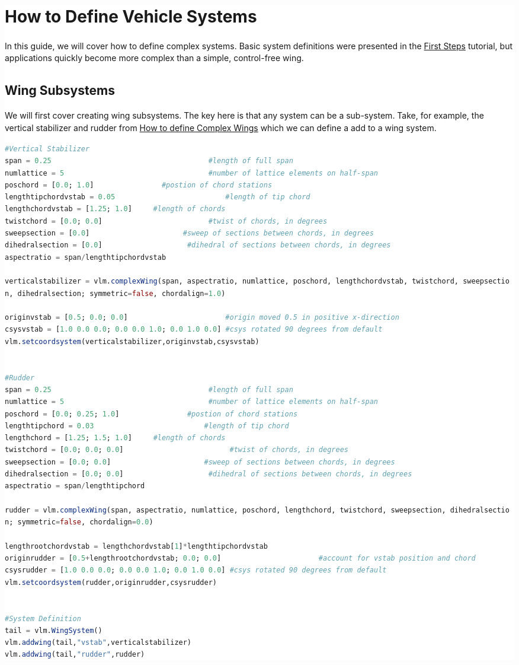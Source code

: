 # How to Define Vehicle Systems

In this guide, we will cover how to define complex systems. Basic system definitions were presented in the [First Steps](@ref) tutorial, but applications quickly become more complex than a simple, control-free wing.

## Wing Subsystems

We will first cover creating wing subsystems.  The key here is that any system can be a sub-system. Take, for example, the vertical stabilizer and rudder from [How to define Complex Wings](@ref) which we can define a add to a wing system.

```julia
#Vertical Stabilizer
span = 0.25                                     #length of full span
numlattice = 5                                  #number of lattice elements on half-span
poschord = [0.0; 1.0]                #postion of chord stations
lengthtipchordvstab = 0.05                          #length of tip chord
lengthchordvstab = [1.25; 1.0]     #length of chords
twistchord = [0.0; 0.0]                         #twist of chords, in degrees
sweepsection = [0.0]                      #sweep of sections between chords, in degrees
dihedralsection = [0.0]                    #dihedral of sections between chords, in degrees
aspectratio = span/lengthtipchordvstab

verticalstabilizer = vlm.complexWing(span, aspectratio, numlattice, poschord, lengthchordvstab, twistchord, sweepsection, dihedralsection; symmetric=false, chordalign=1.0)

originvstab = [0.5; 0.0; 0.0]                       #origin moved 0.5 in positive x-direction
csysvstab = [1.0 0.0 0.0; 0.0 0.0 1.0; 0.0 1.0 0.0] #csys rotated 90 degrees from default
vlm.setcoordsystem(verticalstabilizer,originvstab,csysvstab)


#Rudder
span = 0.25                                     #length of full span
numlattice = 5                                  #number of lattice elements on half-span
poschord = [0.0; 0.25; 1.0]                #postion of chord stations
lengthtipchord = 0.03                          #length of tip chord
lengthchord = [1.25; 1.5; 1.0]     #length of chords
twistchord = [0.0; 0.0; 0.0]                         #twist of chords, in degrees
sweepsection = [0.0; 0.0]                      #sweep of sections between chords, in degrees
dihedralsection = [0.0; 0.0]                    #dihedral of sections between chords, in degrees
aspectratio = span/lengthtipchord

rudder = vlm.complexWing(span, aspectratio, numlattice, poschord, lengthchord, twistchord, sweepsection, dihedralsection; symmetric=false, chordalign=0.0)

lengthrootchordvstab = lengthchordvstab[1]*lengthtipchordvstab
originrudder = [0.5+lengthrootchordvstab; 0.0; 0.0]                       #account for vstab position and chord
csysrudder = [1.0 0.0 0.0; 0.0 0.0 1.0; 0.0 1.0 0.0] #csys rotated 90 degrees from default
vlm.setcoordsystem(rudder,originrudder,csysrudder)


#System Definition
tail = vlm.WingSystem()
vlm.addwing(tail,"vstab",verticalstabilizer)
vlm.addwing(tail,"rudder",rudder)
```
